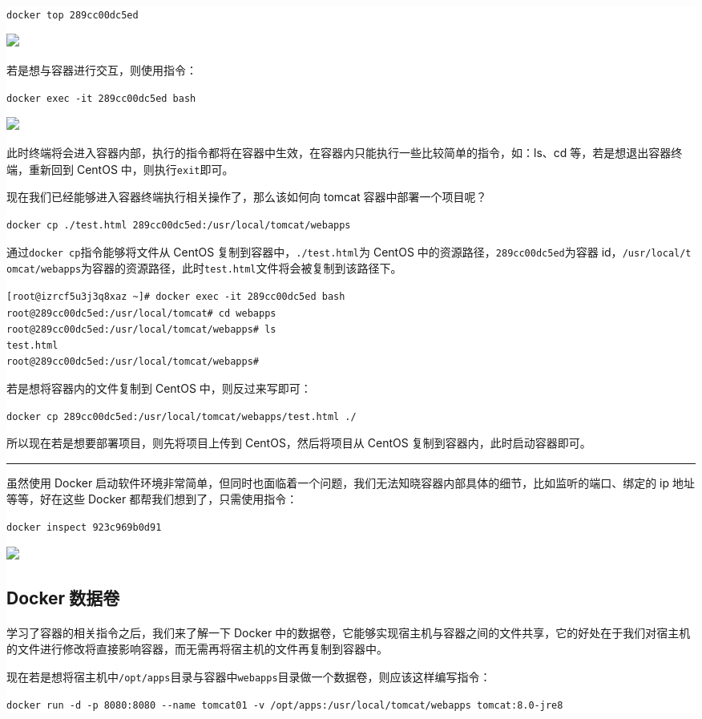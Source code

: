 ```shell
docker top 289cc00dc5ed
```

![](https://oscimg.oschina.net/oscnet/up-7ec71a682712e56e90490f55c32cf660fd3.png)

若是想与容器进行交互，则使用指令：

```shell
docker exec -it 289cc00dc5ed bash
```

![](https://oscimg.oschina.net/oscnet/up-fd17796322f833685ca8ead592d38581898.png)

此时终端将会进入容器内部，执行的指令都将在容器中生效，在容器内只能执行一些比较简单的指令，如：ls、cd 等，若是想退出容器终端，重新回到 CentOS 中，则执行`exit`即可。

现在我们已经能够进入容器终端执行相关操作了，那么该如何向 tomcat 容器中部署一个项目呢？

```shell
docker cp ./test.html 289cc00dc5ed:/usr/local/tomcat/webapps
```

通过`docker cp`指令能够将文件从 CentOS 复制到容器中，`./test.html`为 CentOS 中的资源路径，`289cc00dc5ed`为容器 id，`/usr/local/tomcat/webapps`为容器的资源路径，此时`test.html`文件将会被复制到该路径下。

```shell
[root@izrcf5u3j3q8xaz ~]# docker exec -it 289cc00dc5ed bash
root@289cc00dc5ed:/usr/local/tomcat# cd webapps
root@289cc00dc5ed:/usr/local/tomcat/webapps# ls
test.html
root@289cc00dc5ed:/usr/local/tomcat/webapps#
```

若是想将容器内的文件复制到 CentOS 中，则反过来写即可：

```shell
docker cp 289cc00dc5ed:/usr/local/tomcat/webapps/test.html ./
```

所以现在若是想要部署项目，则先将项目上传到 CentOS，然后将项目从 CentOS 复制到容器内，此时启动容器即可。

---

虽然使用 Docker 启动软件环境非常简单，但同时也面临着一个问题，我们无法知晓容器内部具体的细节，比如监听的端口、绑定的 ip 地址等等，好在这些 Docker 都帮我们想到了，只需使用指令：

```shell
docker inspect 923c969b0d91
```

![](https://oscimg.oschina.net/oscnet/up-fca74d4350cdfebfc2b06101e1cab411619.png)

## Docker 数据卷

学习了容器的相关指令之后，我们来了解一下 Docker 中的数据卷，它能够实现宿主机与容器之间的文件共享，它的好处在于我们对宿主机的文件进行修改将直接影响容器，而无需再将宿主机的文件再复制到容器中。

现在若是想将宿主机中`/opt/apps`目录与容器中`webapps`目录做一个数据卷，则应该这样编写指令：

```shell
docker run -d -p 8080:8080 --name tomcat01 -v /opt/apps:/usr/local/tomcat/webapps tomcat:8.0-jre8
```
